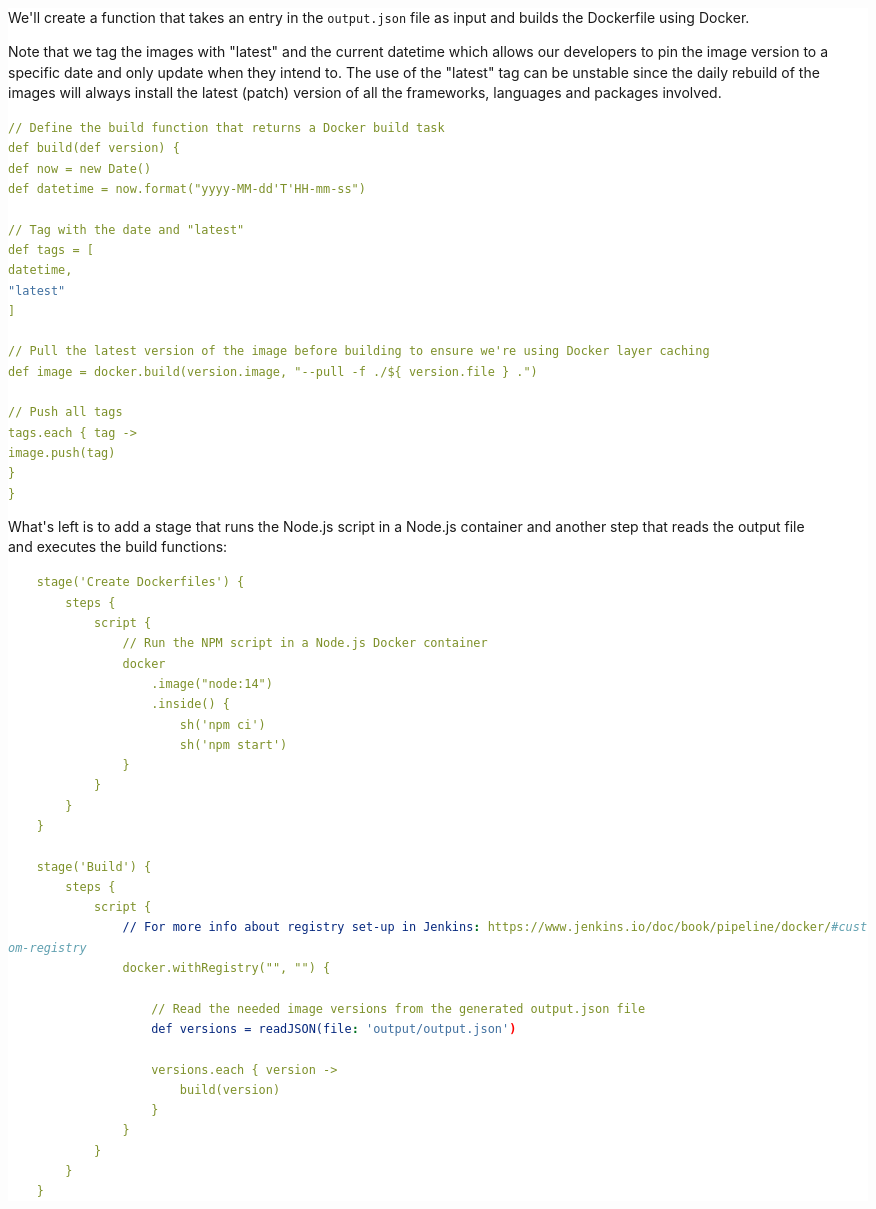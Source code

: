 We'll create a function that takes an entry in the `output.json` file as input and builds the Dockerfile using Docker.

Note that we tag the images with "latest" and the current datetime which allows our developers to pin the image version to a specific date and only update when they intend to. The use of the "latest" tag can be unstable since the daily rebuild of the images will always install the latest (patch) version of all the frameworks, languages and packages involved.

```yaml
// Define the build function that returns a Docker build task
def build(def version) {
def now = new Date()
def datetime = now.format("yyyy-MM-dd'T'HH-mm-ss")

// Tag with the date and "latest"
def tags = [
datetime,
"latest"
]

// Pull the latest version of the image before building to ensure we're using Docker layer caching
def image = docker.build(version.image, "--pull -f ./${ version.file } .")

// Push all tags
tags.each { tag ->
image.push(tag)
}
}
```

What's left is to add a stage that runs the Node.js script in a Node.js container and another step that reads the output file and executes the build functions:

```yaml
    stage('Create Dockerfiles') {
        steps {
            script {
                // Run the NPM script in a Node.js Docker container
                docker
                    .image("node:14")
                    .inside() {
                        sh('npm ci')
                        sh('npm start')
                }
            }
        }
    }

    stage('Build') {
        steps {
            script {
                // For more info about registry set-up in Jenkins: https://www.jenkins.io/doc/book/pipeline/docker/#custom-registry
                docker.withRegistry("", "") {

                    // Read the needed image versions from the generated output.json file
                    def versions = readJSON(file: 'output/output.json')

                    versions.each { version ->
                        build(version)
                    }
                }
            }
        }
    }
```

